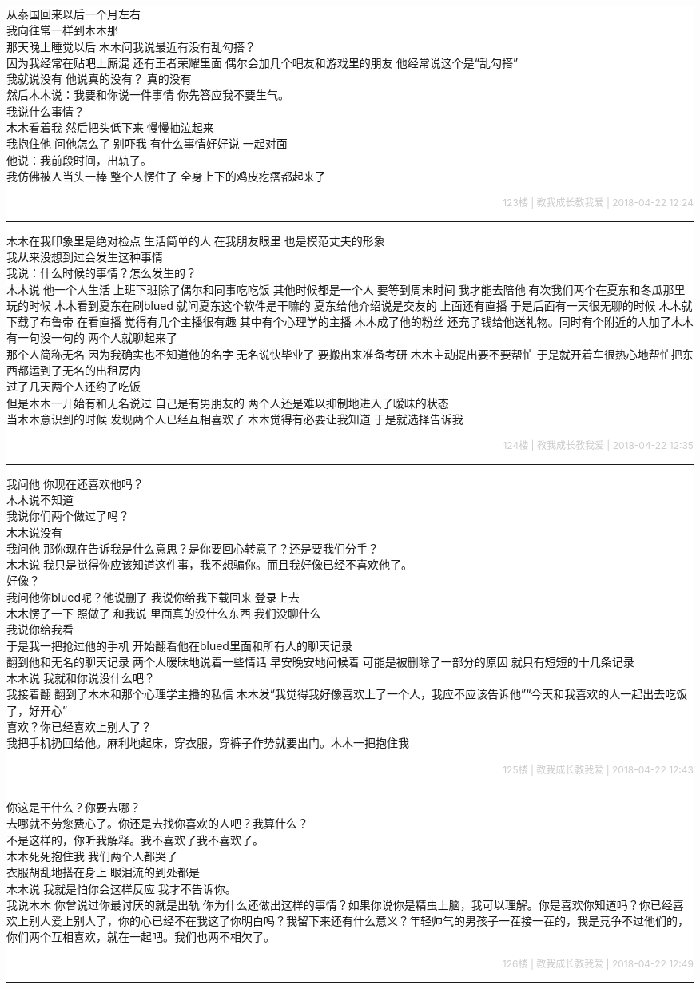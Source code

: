 从泰国回来以后一个月左右  
我向往常一样到木木那  
那天晚上睡觉以后 木木问我说最近有没有乱勾搭？  
因为我经常在贴吧上厮混 还有王者荣耀里面 偶尔会加几个吧友和游戏里的朋友 他经常说这个是“乱勾搭”  
我就说没有 他说真的没有？ 真的没有  
然后木木说：我要和你说一件事情 你先答应我不要生气。  
我说什么事情？  
木木看着我 然后把头低下来 慢慢抽泣起来  
我抱住他 问他怎么了 别吓我 有什么事情好好说 一起对面  
他说：我前段时间，出轨了。  
我仿佛被人当头一棒 整个人愣住了 全身上下的鸡皮疙瘩都起来了
<div align="right" style="font-size:12px;color:#CCC;">            123楼 | 教我成长教我爱 | 2018-04-22 12:24</div>
<hr />

木木在我印象里是绝对检点 生活简单的人 在我朋友眼里 也是模范丈夫的形象  
我从来没想到过会发生这种事情  
我说：什么时候的事情？怎么发生的？  
木木说 他一个人生活 上班下班除了偶尔和同事吃吃饭 其他时候都是一个人 要等到周末时间 我才能去陪他 有次我们两个在夏东和冬瓜那里玩的时候 木木看到夏东在刷blued 就问夏东这个软件是干嘛的 夏东给他介绍说是交友的 上面还有直播 于是后面有一天很无聊的时候 木木就下载了布鲁帝 在看直播 觉得有几个主播很有趣 其中有个心理学的主播 木木成了他的粉丝 还充了钱给他送礼物。同时有个附近的人加了木木 有一句没一句的 两个人就聊起来了  
那个人简称无名 因为我确实也不知道他的名字 无名说快毕业了 要搬出来准备考研 木木主动提出要不要帮忙 于是就开着车很热心地帮忙把东西都运到了无名的出租房内   
过了几天两个人还约了吃饭   
但是木木一开始有和无名说过 自己是有男朋友的 两个人还是难以抑制地进入了暧昧的状态   
当木木意识到的时候 发现两个人已经互相喜欢了 木木觉得有必要让我知道 于是就选择告诉我
<div align="right" style="font-size:12px;color:#CCC;">            124楼 | 教我成长教我爱 | 2018-04-22 12:35</div>
<hr />

我问他 你现在还喜欢他吗？  
木木说不知道  
我说你们两个做过了吗？  
木木说没有  
我问他 那你现在告诉我是什么意思？是你要回心转意了？还是要我们分手？  
木木说 我只是觉得你应该知道这件事，我不想骗你。而且我好像已经不喜欢他了。  
好像？  
我问他你blued呢？他说删了 我说你给我下载回来 登录上去   
木木愣了一下 照做了 和我说 里面真的没什么东西 我们没聊什么   
我说你给我看  
于是我一把抢过他的手机 开始翻看他在blued里面和所有人的聊天记录  
翻到他和无名的聊天记录 两个人暧昧地说着一些情话 早安晚安地问候着 可能是被删除了一部分的原因 就只有短短的十几条记录  
木木说 我就和你说没什么吧？  
我接着翻 翻到了木木和那个心理学主播的私信 木木发“我觉得我好像喜欢上了一个人，我应不应该告诉他”“今天和我喜欢的人一起出去吃饭了，好开心”  
喜欢？你已经喜欢上别人了？  
我把手机扔回给他。麻利地起床，穿衣服，穿裤子作势就要出门。木木一把抱住我
<div align="right" style="font-size:12px;color:#CCC;">            125楼 | 教我成长教我爱 | 2018-04-22 12:43</div>
<hr />

你这是干什么？你要去哪？  
去哪就不劳您费心了。你还是去找你喜欢的人吧？我算什么？  
不是这样的，你听我解释。我不喜欢了我不喜欢了。  
木木死死抱住我 我们两个人都哭了  
衣服胡乱地搭在身上 眼泪流的到处都是  
木木说 我就是怕你会这样反应 我才不告诉你。  
我说木木 你曾说过你最讨厌的就是出轨 你为什么还做出这样的事情？如果你说你是精虫上脑，我可以理解。你是喜欢你知道吗？你已经喜欢上别人爱上别人了，你的心已经不在我这了你明白吗？我留下来还有什么意义？年轻帅气的男孩子一茬接一茬的，我是竞争不过他们的，你们两个互相喜欢，就在一起吧。我们也两不相欠了。
<div align="right" style="font-size:12px;color:#CCC;">            126楼 | 教我成长教我爱 | 2018-04-22 12:49</div>
<hr />
